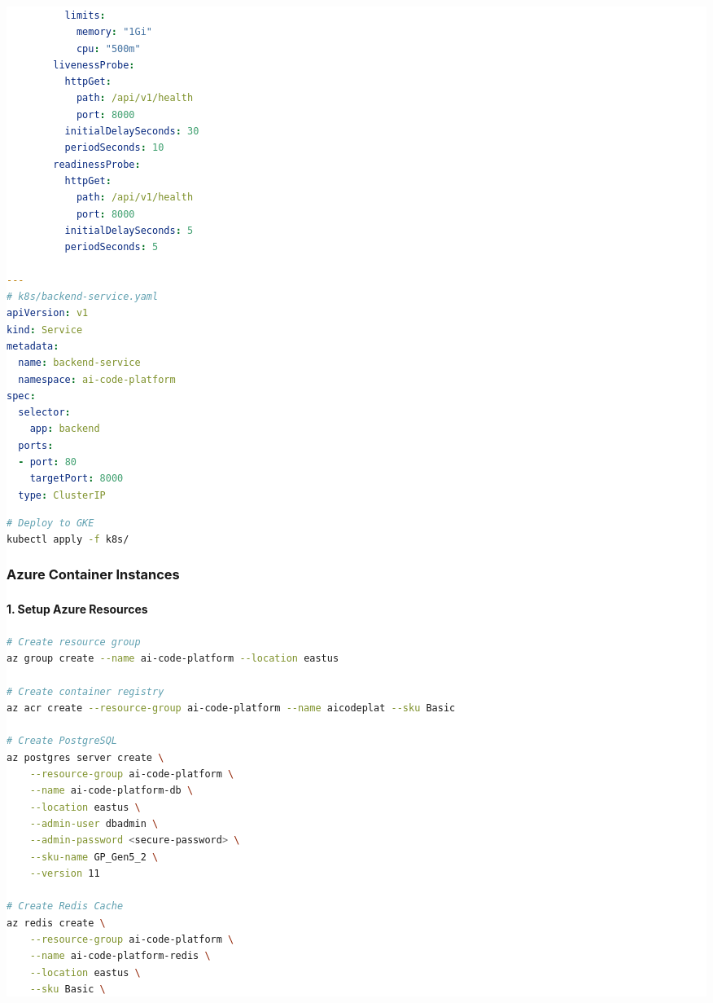 ```yaml
          limits:
            memory: "1Gi"
            cpu: "500m"
        livenessProbe:
          httpGet:
            path: /api/v1/health
            port: 8000
          initialDelaySeconds: 30
          periodSeconds: 10
        readinessProbe:
          httpGet:
            path: /api/v1/health
            port: 8000
          initialDelaySeconds: 5
          periodSeconds: 5

---
# k8s/backend-service.yaml
apiVersion: v1
kind: Service
metadata:
  name: backend-service
  namespace: ai-code-platform
spec:
  selector:
    app: backend
  ports:
  - port: 80
    targetPort: 8000
  type: ClusterIP
```

```bash
# Deploy to GKE
kubectl apply -f k8s/
```

### Azure Container Instances

#### 1. Setup Azure Resources

```bash
# Create resource group
az group create --name ai-code-platform --location eastus

# Create container registry
az acr create --resource-group ai-code-platform --name aicodeplat --sku Basic

# Create PostgreSQL
az postgres server create \
    --resource-group ai-code-platform \
    --name ai-code-platform-db \
    --location eastus \
    --admin-user dbadmin \
    --admin-password <secure-password> \
    --sku-name GP_Gen5_2 \
    --version 11

# Create Redis Cache
az redis create \
    --resource-group ai-code-platform \
    --name ai-code-platform-redis \
    --location eastus \
    --sku Basic \
```